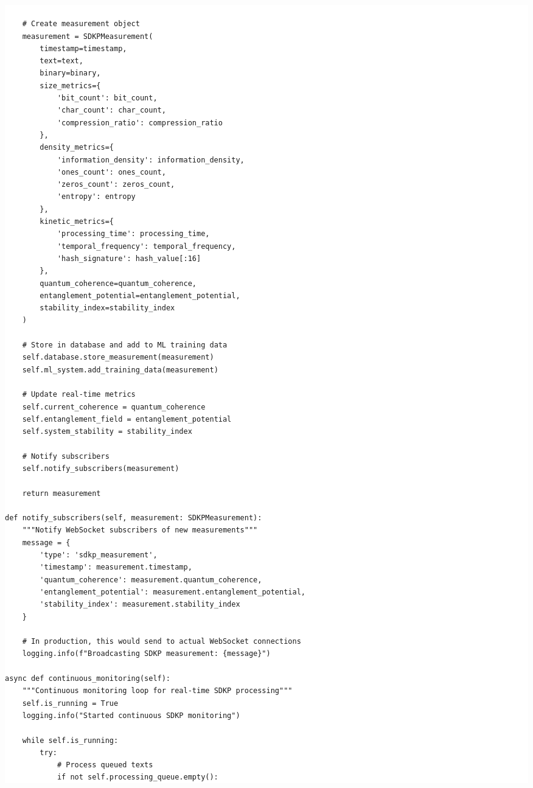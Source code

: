 ```
    
    # Create measurement object
    measurement = SDKPMeasurement(
        timestamp=timestamp,
        text=text,
        binary=binary,
        size_metrics={
            'bit_count': bit_count,
            'char_count': char_count,
            'compression_ratio': compression_ratio
        },
        density_metrics={
            'information_density': information_density,
            'ones_count': ones_count,
            'zeros_count': zeros_count,
            'entropy': entropy
        },
        kinetic_metrics={
            'processing_time': processing_time,
            'temporal_frequency': temporal_frequency,
            'hash_signature': hash_value[:16]
        },
        quantum_coherence=quantum_coherence,
        entanglement_potential=entanglement_potential,
        stability_index=stability_index
    )
    
    # Store in database and add to ML training data
    self.database.store_measurement(measurement)
    self.ml_system.add_training_data(measurement)
    
    # Update real-time metrics
    self.current_coherence = quantum_coherence
    self.entanglement_field = entanglement_potential
    self.system_stability = stability_index
    
    # Notify subscribers
    self.notify_subscribers(measurement)
    
    return measurement

def notify_subscribers(self, measurement: SDKPMeasurement):
    """Notify WebSocket subscribers of new measurements"""
    message = {
        'type': 'sdkp_measurement',
        'timestamp': measurement.timestamp,
        'quantum_coherence': measurement.quantum_coherence,
        'entanglement_potential': measurement.entanglement_potential,
        'stability_index': measurement.stability_index
    }
    
    # In production, this would send to actual WebSocket connections
    logging.info(f"Broadcasting SDKP measurement: {message}")

async def continuous_monitoring(self):
    """Continuous monitoring loop for real-time SDKP processing"""
    self.is_running = True
    logging.info("Started continuous SDKP monitoring")
    
    while self.is_running:
        try:
            # Process queued texts
            if not self.processing_queue.empty():
```